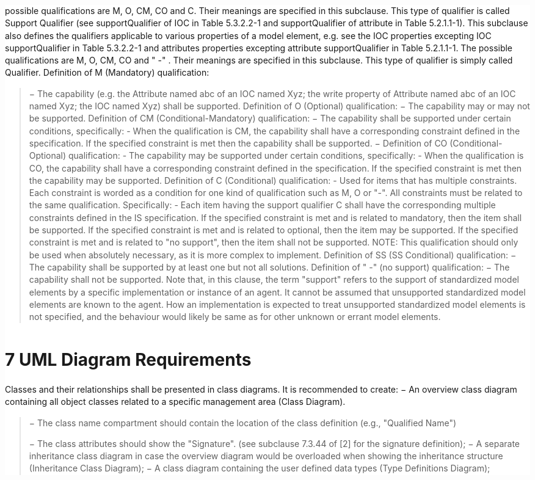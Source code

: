 possible qualifications are M, O, CM, CO and C. Their meanings are specified
in this subclause. This type of qualifier is called Support Qualifier (see
supportQualifier of IOC in Table 5.3.2.2-1 and supportQualifier of attribute
in Table 5.2.1.1-1).
This subclause also defines the qualifiers applicable to various properties of
a model element, e.g. see the IOC properties excepting IOC supportQualifier in
Table 5.3.2.2-1 and attributes properties excepting attribute supportQualifier
in Table 5.2.1.1-1. The possible qualifications are M, O, CM, CO and \" -\" .
Their meanings are specified in this subclause. This type of qualifier is
simply called Qualifier.
Definition of M (Mandatory) qualification:
> − The capability (e.g. the Attribute named abc of an IOC named Xyz; the
> write property of Attribute named abc of an IOC named Xyz; the IOC named
> Xyz) shall be supported.
Definition of O (Optional) qualification:
> − The capability may or may not be supported.
Definition of CM (Conditional-Mandatory) qualification:
> − The capability shall be supported under certain conditions, specifically:
\- When the qualification is CM, the capability shall have a corresponding
constraint defined in the specification. If the specified constraint is met
then the capability shall be supported.
− Definition of CO (Conditional-Optional) qualification:
\- The capability may be supported under certain conditions, specifically:
\- When the qualification is CO, the capability shall have a corresponding
constraint defined in the specification. If the specified constraint is met
then the capability may be supported.
Definition of C (Conditional) qualification:
\- Used for items that has multiple constraints. Each constraint is worded as
a condition for one kind of qualification such as M, O or \"-\". All
constraints must be related to the same qualification. Specifically:
> \- Each item having the support qualifier C shall have the corresponding
> multiple constraints defined in the IS specification. If the specified
> constraint is met and is related to mandatory, then the item shall be
> supported. If the specified constraint is met and is related to optional,
> then the item may be supported. If the specified constraint is met and is
> related to \"no support\", then the item shall not be supported.
NOTE: This qualification should only be used when absolutely necessary, as it
is more complex to implement.
Definition of SS (SS Conditional) qualification:
> − The capability shall be supported by at least one but not all solutions.
Definition of \" -\" (no support) qualification:
> − The capability shall not be supported.
Note that, in this clause, the term \"support\" refers to the support of
standardized model elements by a specific implementation or instance of an
agent. It cannot be assumed that unsupported standardized model elements are
known to the agent. How an implementation is expected to treat unsupported
standardized model elements is not specified, and the behaviour would likely
be same as for other unknown or errant model elements.
# 7 UML Diagram Requirements
Classes and their relationships shall be presented in class diagrams.
It is recommended to create:
− An overview class diagram containing all object classes related to a
specific management area (Class Diagram).
> − The class name compartment should contain the location of the class
> definition (e.g., \"Qualified Name\")
>
> − The class attributes should show the \"Signature\". (see subclause 7.3.44
> of [2] for the signature definition);
− A separate inheritance class diagram in case the overview diagram would be
overloaded when showing the inheritance structure (Inheritance Class Diagram);
− A class diagram containing the user defined data types (Type Definitions
Diagram);